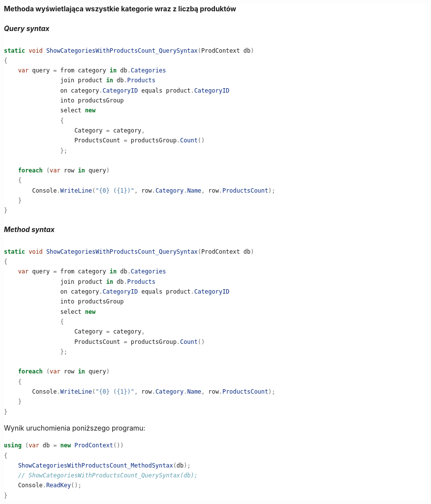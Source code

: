 <div style="page-break-after: always;"></div>

#### Methoda wyświetlająca wszystkie kategorie wraz z liczbą produktów

##### Query syntax
```cs
static void ShowCategoriesWithProductsCount_QuerySyntax(ProdContext db)
{
    var query = from category in db.Categories
                join product in db.Products
                on category.CategoryID equals product.CategoryID
                into productsGroup
                select new
                {
                    Category = category,
                    ProductsCount = productsGroup.Count()
                };

    foreach (var row in query)
    {
        Console.WriteLine("{0} ({1})", row.Category.Name, row.ProductsCount);
    }
}
```

##### Method syntax
```cs
static void ShowCategoriesWithProductsCount_QuerySyntax(ProdContext db)
{
    var query = from category in db.Categories
                join product in db.Products
                on category.CategoryID equals product.CategoryID
                into productsGroup
                select new
                {
                    Category = category,
                    ProductsCount = productsGroup.Count()
                };

    foreach (var row in query)
    {
        Console.WriteLine("{0} ({1})", row.Category.Name, row.ProductsCount);
    }
}
```

<div style="page-break-after: always;"></div>

Wynik uruchomienia poniższego programu:
```cs
using (var db = new ProdContext())
{
    ShowCategoriesWithProductsCount_MethodSyntax(db);
    // ShowCategoriesWithProductsCount_QuerySyntax(db);
    Console.ReadKey();
}
```
